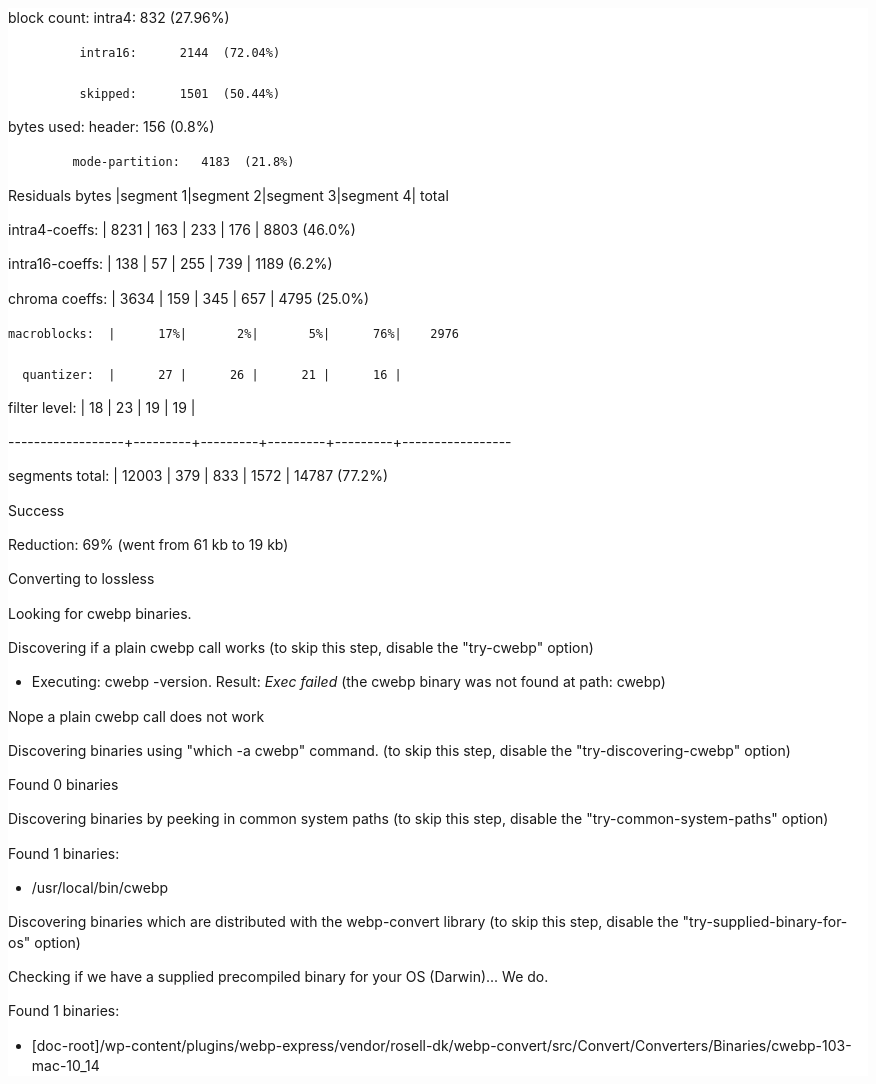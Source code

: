 block count:  intra4:        832  (27.96%)

              intra16:      2144  (72.04%)

              skipped:      1501  (50.44%)

bytes used:  header:            156  (0.8%)

             mode-partition:   4183  (21.8%)

 Residuals bytes  |segment 1|segment 2|segment 3|segment 4|  total

  intra4-coeffs:  |    8231 |     163 |     233 |     176 |    8803  (46.0%)

 intra16-coeffs:  |     138 |      57 |     255 |     739 |    1189  (6.2%)

  chroma coeffs:  |    3634 |     159 |     345 |     657 |    4795  (25.0%)

    macroblocks:  |      17%|       2%|       5%|      76%|    2976

      quantizer:  |      27 |      26 |      21 |      16 |

   filter level:  |      18 |      23 |      19 |      19 |

------------------+---------+---------+---------+---------+-----------------

 segments total:  |   12003 |     379 |     833 |    1572 |   14787  (77.2%)


Success

Reduction: 69% (went from 61 kb to 19 kb)


Converting to lossless

Looking for cwebp binaries.

Discovering if a plain cwebp call works (to skip this step, disable the "try-cwebp" option)

- Executing: cwebp -version. Result: *Exec failed* (the cwebp binary was not found at path: cwebp)

Nope a plain cwebp call does not work

Discovering binaries using "which -a cwebp" command. (to skip this step, disable the "try-discovering-cwebp" option)

Found 0 binaries

Discovering binaries by peeking in common system paths (to skip this step, disable the "try-common-system-paths" option)

Found 1 binaries: 

- /usr/local/bin/cwebp

Discovering binaries which are distributed with the webp-convert library (to skip this step, disable the "try-supplied-binary-for-os" option)

Checking if we have a supplied precompiled binary for your OS (Darwin)... We do.

Found 1 binaries: 

- [doc-root]/wp-content/plugins/webp-express/vendor/rosell-dk/webp-convert/src/Convert/Converters/Binaries/cwebp-103-mac-10_14
